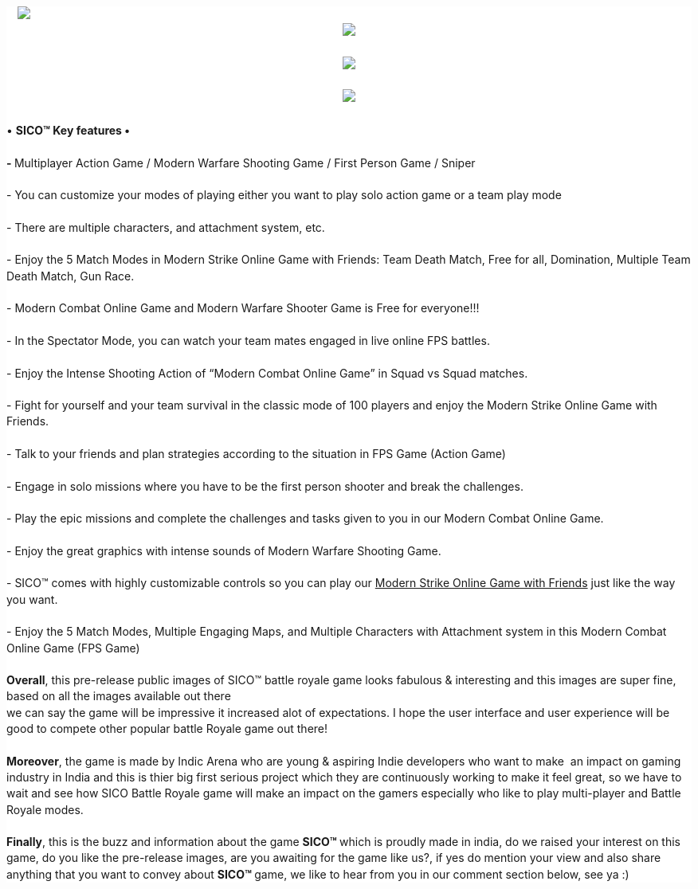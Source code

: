   <a href="https://lh3.googleusercontent.com/-GwBIDg5CtmE/YE92l8xWuAI/AAAAAAAADhE/feZ26DWbGnQo1fUZ4_JXZwgP6ZQsvQh2wCLcBGAsYHQ/s1600/1615820434370179-20.png" imageanchor="1" style="margin-left: 1em; margin-right: 1em;">
    <img border="0" src="https://lh3.googleusercontent.com/-GwBIDg5CtmE/YE92l8xWuAI/AAAAAAAADhE/feZ26DWbGnQo1fUZ4_JXZwgP6ZQsvQh2wCLcBGAsYHQ/s1600/1615820434370179-20.png" width="400">
  </a>
</div><br></b></div><div><b><div class="separator" style="clear: both; text-align: center;">
  <a href="https://lh3.googleusercontent.com/-vEPd6a04lgA/YE92kY_l73I/AAAAAAAADhA/Gx942KhqRtgjpw5hFAF1cqZVedkl4SGMgCLcBGAsYHQ/s1600/1615820429242011-21.png" imageanchor="1" style="margin-left: 1em; margin-right: 1em;">
    <img border="0" src="https://lh3.googleusercontent.com/-vEPd6a04lgA/YE92kY_l73I/AAAAAAAADhA/Gx942KhqRtgjpw5hFAF1cqZVedkl4SGMgCLcBGAsYHQ/s1600/1615820429242011-21.png" width="400">
  </a>
</div><br></b></div><div><b><div class="separator" style="clear: both; text-align: center;">
  <a href="https://lh3.googleusercontent.com/-2MkwZu7gyqk/YE92jJ2Wc0I/AAAAAAAADg4/PL7HbnGskRsFeTdW7gMeqMD_JuCtG17YQCLcBGAsYHQ/s1600/1615820368154815-22.png" imageanchor="1" style="margin-left: 1em; margin-right: 1em;">
    <img border="0" src="https://lh3.googleusercontent.com/-2MkwZu7gyqk/YE92jJ2Wc0I/AAAAAAAADg4/PL7HbnGskRsFeTdW7gMeqMD_JuCtG17YQCLcBGAsYHQ/s1600/1615820368154815-22.png" width="400">
  </a>
</div><br></b></div><div><b><div class="separator" style="clear: both; text-align: center;">
  <a href="https://lh3.googleusercontent.com/-hKqqzbVPuwI/YE92T81S-MI/AAAAAAAADg0/8vd_c7AEm4QFEFXZV-0Ut0d9ngmT5bOjQCLcBGAsYHQ/s1600/1615820330486834-23.png" imageanchor="1" style="margin-left: 1em; margin-right: 1em;">
    <img border="0" src="https://lh3.googleusercontent.com/-hKqqzbVPuwI/YE92T81S-MI/AAAAAAAADg0/8vd_c7AEm4QFEFXZV-0Ut0d9ngmT5bOjQCLcBGAsYHQ/s1600/1615820330486834-23.png" width="400">
  </a>
</div><br></b></div><div>•&nbsp;<b>SICO™ Key features •</b></div><div><b><br></b></div><div><b>-&nbsp;</b>Multiplayer Action Game / Modern Warfare Shooting Game / First Person Game / Sniper</div><div><br></div><div>- You can customize your modes of playing either you want to play solo action game or a team play mode</div><div><br></div><div>- There are multiple characters, and attachment system, etc.</div><div><br></div><div>- Enjoy the 5 Match Modes in Modern Strike Online Game with Friends: Team Death Match, Free for all, Domination, Multiple Team Death Match, Gun Race.&nbsp;</div><div><br></div><div>- Modern Combat Online Game and Modern Warfare Shooter Game is Free for everyone!!!</div><div><br></div><div>- In the Spectator Mode, you can watch your team mates engaged in live online FPS battles.&nbsp;</div><div><br></div><div>- Enjoy the Intense Shooting Action of “Modern Combat Online Game” in Squad vs Squad matches.&nbsp;</div><div><br></div><div>- Fight for yourself and your team survival in the classic mode of 100 players and enjoy the Modern Strike Online Game with Friends.&nbsp;</div><div><br></div><div>- Talk to your friends and plan strategies according to the situation in FPS Game (Action Game)</div><div><br></div><div>- Engage in solo missions where you have to be the first person shooter and break the challenges.&nbsp;</div><div><br></div><div>- Play the epic missions and complete the challenges and tasks given to you in our Modern Combat Online Game.&nbsp;</div><div><br></div><div>- Enjoy the great graphics with intense sounds of Modern Warfare Shooting Game.</div><div><br></div><div>- SICO™ comes with highly customizable controls so you can play our&nbsp;<u>Modern Strike Online Game with Friends</u>&nbsp;just like the way you want.</div><div><br></div><div>- Enjoy the 5 Match Modes, Multiple Engaging Maps, and Multiple Characters with Attachment system in this Modern Combat Online Game (FPS Game)</div><div><br></div><div><b>Overall</b>, this pre-release public images of SICO™ battle royale game looks fabulous &amp; interesting and this images are super fine, based on all the images available out there</div><div>we can say the game will be impressive it increased alot of expectations. I hope the user interface and user experience will be good to compete other popular battle Royale game out there!&nbsp;</div><div><br></div><div><b>Moreover</b>, the game is made by Indic Arena who are young &amp; aspiring Indie developers who want to make&nbsp; an impact on gaming industry in India and this is thier big first serious project which they are continuously working to make it feel great, so we have to wait and see how SICO Battle Royale game will make an impact on the gamers especially who like to play multi-player and Battle Royale modes.&nbsp;</div><div><br></div><div><b>Finally</b>, this is the buzz and information about the game&nbsp;<b>SICO™ </b>which is proudly made in india, do we raised your interest on this game, do you like the pre-release images, are you awaiting for the game like us?, if yes do mention your view and also share anything that you want to convey about&nbsp;<b>SICO™ </b>game, we like to hear from you in our comment section below, see ya :)&nbsp;</div></div>
